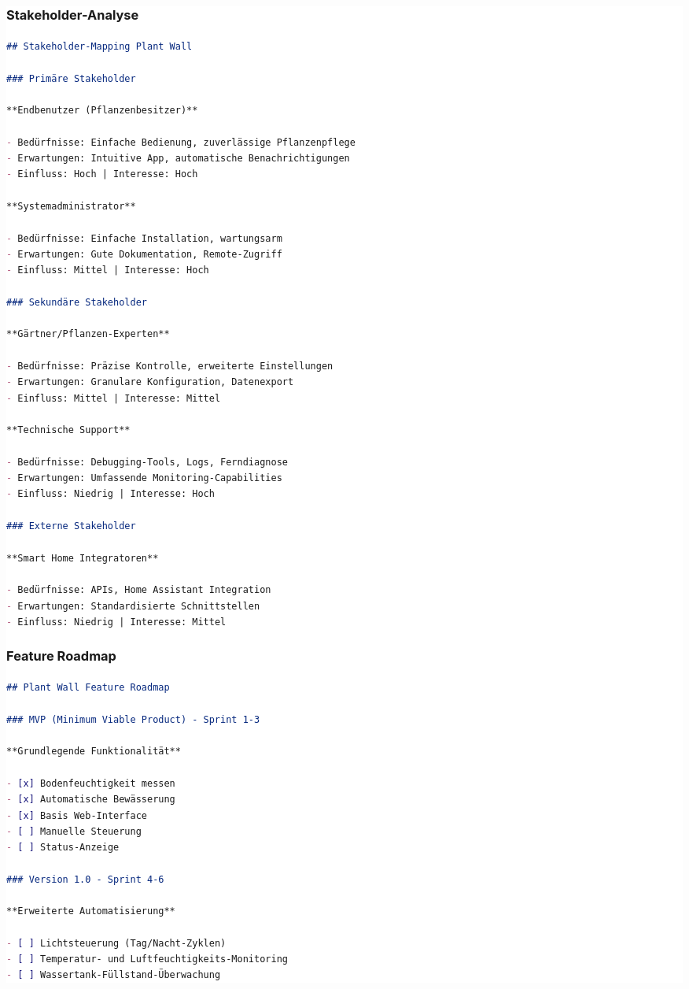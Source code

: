 ### Stakeholder-Analyse

```markdown
## Stakeholder-Mapping Plant Wall

### Primäre Stakeholder

**Endbenutzer (Pflanzenbesitzer)**

- Bedürfnisse: Einfache Bedienung, zuverlässige Pflanzenpflege
- Erwartungen: Intuitive App, automatische Benachrichtigungen
- Einfluss: Hoch | Interesse: Hoch

**Systemadministrator**

- Bedürfnisse: Einfache Installation, wartungsarm
- Erwartungen: Gute Dokumentation, Remote-Zugriff
- Einfluss: Mittel | Interesse: Hoch

### Sekundäre Stakeholder

**Gärtner/Pflanzen-Experten**

- Bedürfnisse: Präzise Kontrolle, erweiterte Einstellungen
- Erwartungen: Granulare Konfiguration, Datenexport
- Einfluss: Mittel | Interesse: Mittel

**Technische Support**

- Bedürfnisse: Debugging-Tools, Logs, Ferndiagnose
- Erwartungen: Umfassende Monitoring-Capabilities
- Einfluss: Niedrig | Interesse: Hoch

### Externe Stakeholder

**Smart Home Integratoren**

- Bedürfnisse: APIs, Home Assistant Integration
- Erwartungen: Standardisierte Schnittstellen
- Einfluss: Niedrig | Interesse: Mittel
```

### Feature Roadmap

```markdown
## Plant Wall Feature Roadmap

### MVP (Minimum Viable Product) - Sprint 1-3

**Grundlegende Funktionalität**

- [x] Bodenfeuchtigkeit messen
- [x] Automatische Bewässerung
- [x] Basis Web-Interface
- [ ] Manuelle Steuerung
- [ ] Status-Anzeige

### Version 1.0 - Sprint 4-6

**Erweiterte Automatisierung**

- [ ] Lichtsteuerung (Tag/Nacht-Zyklen)
- [ ] Temperatur- und Luftfeuchtigkeits-Monitoring
- [ ] Wassertank-Füllstand-Überwachung
```